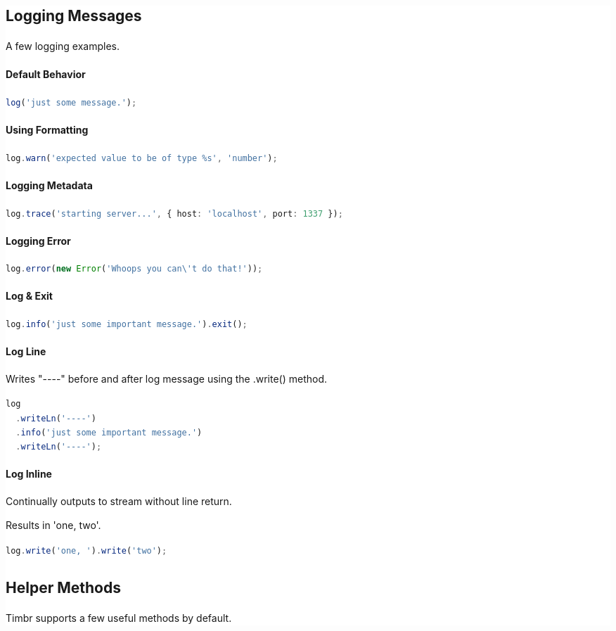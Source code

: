 ## Logging Messages

A few logging examples.

#### Default Behavior

```ts
log('just some message.');
```

#### Using Formatting

```ts
log.warn('expected value to be of type %s', 'number');
```

#### Logging Metadata

```ts
log.trace('starting server...', { host: 'localhost', port: 1337 });
```

#### Logging Error

```ts
log.error(new Error('Whoops you can\'t do that!'));
```

#### Log & Exit

```ts
log.info('just some important message.').exit();
```

#### Log Line

Writes "----" before and after log message using the .write() method.

```ts
log
  .writeLn('----')
  .info('just some important message.')
  .writeLn('----');
```

#### Log Inline

Continually outputs to stream without line return.

Results in 'one, two'.

```ts
log.write('one, ').write('two');
```

## Helper Methods

Timbr supports a few useful methods by default.
